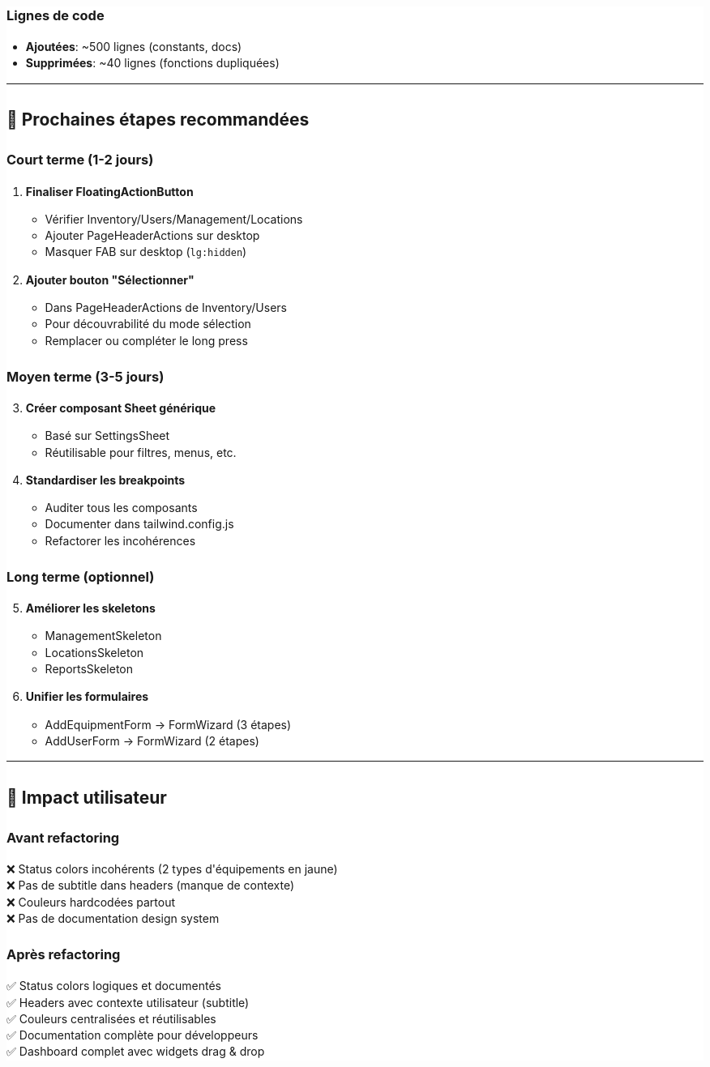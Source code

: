 ### Lignes de code
- **Ajoutées**: ~500 lignes (constants, docs)
- **Supprimées**: ~40 lignes (fonctions dupliquées)

---

## 🎯 Prochaines étapes recommandées

### Court terme (1-2 jours)
1. **Finaliser FloatingActionButton**
   - Vérifier Inventory/Users/Management/Locations
   - Ajouter PageHeaderActions sur desktop
   - Masquer FAB sur desktop (`lg:hidden`)

2. **Ajouter bouton "Sélectionner"**
   - Dans PageHeaderActions de Inventory/Users
   - Pour découvrabilité du mode sélection
   - Remplacer ou compléter le long press

### Moyen terme (3-5 jours)
3. **Créer composant Sheet générique**
   - Basé sur SettingsSheet
   - Réutilisable pour filtres, menus, etc.

4. **Standardiser les breakpoints**
   - Auditer tous les composants
   - Documenter dans tailwind.config.js
   - Refactorer les incohérences

### Long terme (optionnel)
5. **Améliorer les skeletons**
   - ManagementSkeleton
   - LocationsSkeleton
   - ReportsSkeleton

6. **Unifier les formulaires**
   - AddEquipmentForm → FormWizard (3 étapes)
   - AddUserForm → FormWizard (2 étapes)

---

## 🚀 Impact utilisateur

### Avant refactoring
❌ Status colors incohérents (2 types d'équipements en jaune)  
❌ Pas de subtitle dans headers (manque de contexte)  
❌ Couleurs hardcodées partout  
❌ Pas de documentation design system  

### Après refactoring
✅ Status colors logiques et documentés  
✅ Headers avec contexte utilisateur (subtitle)  
✅ Couleurs centralisées et réutilisables  
✅ Documentation complète pour développeurs  
✅ Dashboard complet avec widgets drag & drop  
